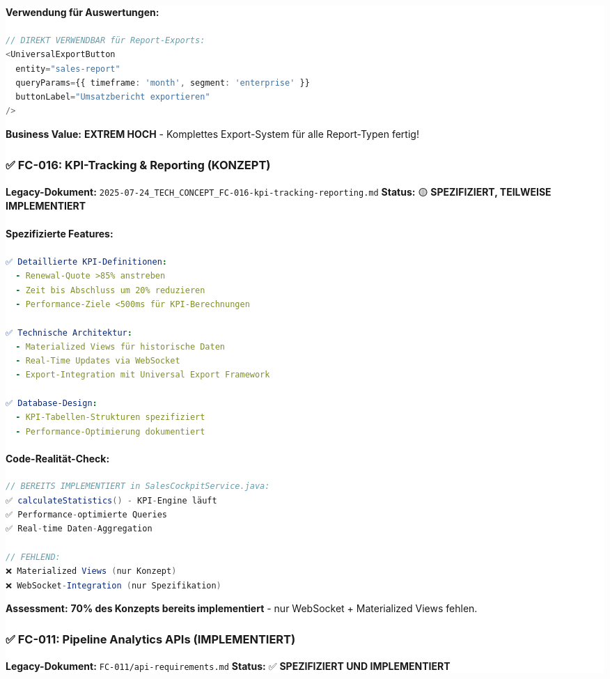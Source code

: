#### **Verwendung für Auswertungen:**
```typescript
// DIREKT VERWENDBAR für Report-Exports:
<UniversalExportButton
  entity="sales-report"
  queryParams={{ timeframe: 'month', segment: 'enterprise' }}
  buttonLabel="Umsatzbericht exportieren"
/>
```

**Business Value:** **EXTREM HOCH** - Komplettes Export-System für alle Report-Typen fertig!

### ✅ **FC-016: KPI-Tracking & Reporting (KONZEPT)**

**Legacy-Dokument:** `2025-07-24_TECH_CONCEPT_FC-016-kpi-tracking-reporting.md`
**Status:** 🟡 **SPEZIFIZIERT, TEILWEISE IMPLEMENTIERT**

#### **Spezifizierte Features:**
```yaml
✅ Detaillierte KPI-Definitionen:
  - Renewal-Quote >85% anstreben
  - Zeit bis Abschluss um 20% reduzieren
  - Performance-Ziele <500ms für KPI-Berechnungen

✅ Technische Architektur:
  - Materialized Views für historische Daten
  - Real-Time Updates via WebSocket
  - Export-Integration mit Universal Export Framework

✅ Database-Design:
  - KPI-Tabellen-Strukturen spezifiziert
  - Performance-Optimierung dokumentiert
```

#### **Code-Realität-Check:**
```java
// BEREITS IMPLEMENTIERT in SalesCockpitService.java:
✅ calculateStatistics() - KPI-Engine läuft
✅ Performance-optimierte Queries
✅ Real-time Daten-Aggregation

// FEHLEND:
❌ Materialized Views (nur Konzept)
❌ WebSocket-Integration (nur Spezifikation)
```

**Assessment:** **70% des Konzepts bereits implementiert** - nur WebSocket + Materialized Views fehlen.

### ✅ **FC-011: Pipeline Analytics APIs (IMPLEMENTIERT)**

**Legacy-Dokument:** `FC-011/api-requirements.md`
**Status:** ✅ **SPEZIFIZIERT UND IMPLEMENTIERT**
